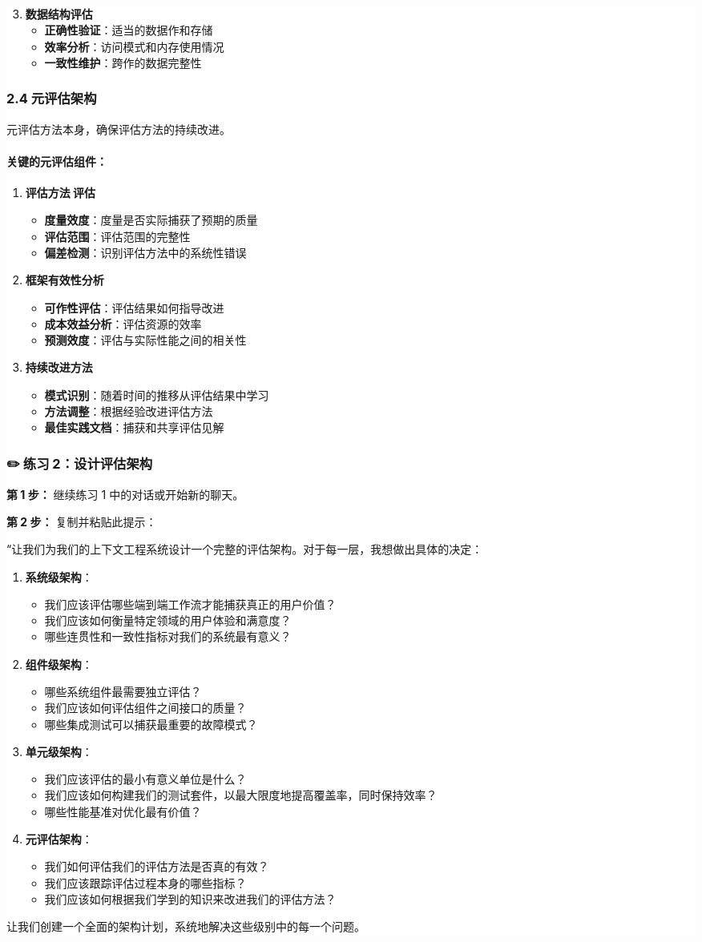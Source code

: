 3. **数据结构评估**
   - **正确性验证**：适当的数据作和存储
   - **效率分析**：访问模式和内存使用情况
   - **一致性维护**：跨作的数据完整性

### 2.4 元评估架构

元评估方法本身，确保评估方法的持续改进。

#### 关键的元评估组件：

1. **评估方法 评估**
   - **度量效度**：度量是否实际捕获了预期的质量
   - **评估范围**：评估范围的完整性
   - **偏差检测**：识别评估方法中的系统性错误

2. **框架有效性分析**
   - **可作性评估**：评估结果如何指导改进
   - **成本效益分析**：评估资源的效率
   - **预测效度**：评估与实际性能之间的相关性

3. **持续改进方法**
   - **模式识别**：随着时间的推移从评估结果中学习
   - **方法调整**：根据经验改进评估方法
   - **最佳实践文档**：捕获和共享评估见解

### ✏️ 练习 2：设计评估架构

**第 1 步：** 继续练习 1 中的对话或开始新的聊天。

**第 2 步：** 复制并粘贴此提示：

“让我们为我们的上下文工程系统设计一个完整的评估架构。对于每一层，我想做出具体的决定：

1. **系统级架构**：
   - 我们应该评估哪些端到端工作流才能捕获真正的用户价值？
   - 我们应该如何衡量特定领域的用户体验和满意度？
   - 哪些连贯性和一致性指标对我们的系统最有意义？

2. **组件级架构**：
   - 哪些系统组件最需要独立评估？
   - 我们应该如何评估组件之间接口的质量？
   - 哪些集成测试可以捕获最重要的故障模式？

3. **单元级架构**：
   - 我们应该评估的最小有意义单位是什么？
   - 我们应该如何构建我们的测试套件，以最大限度地提高覆盖率，同时保持效率？
   - 哪些性能基准对优化最有价值？

4. **元评估架构**：
   - 我们如何评估我们的评估方法是否真的有效？
   - 我们应该跟踪评估过程本身的哪些指标？
   - 我们应该如何根据我们学到的知识来改进我们的评估方法？

让我们创建一个全面的架构计划，系统地解决这些级别中的每一个问题。
